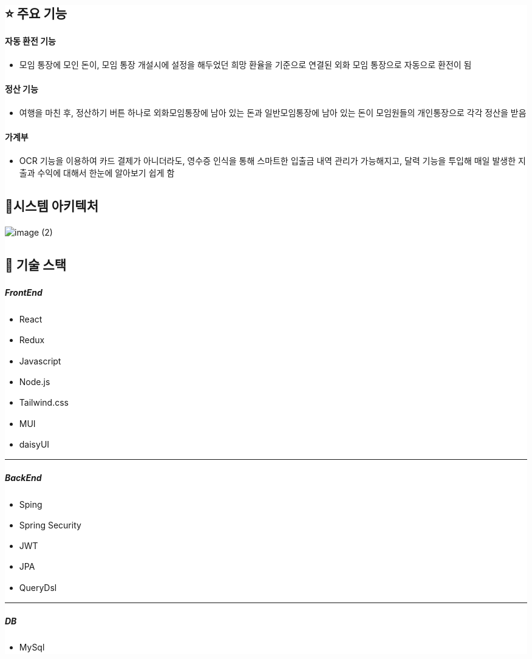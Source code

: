 ## :star: 주요 기능

#### 자동 환전 기능

- 모임 통장에 모인 돈이, 모임 통장 개설시에 설정을 해두었던 희망 환율을 기준으로 연결된 외화 모임 통장으로 자동으로 환전이 됨

#### 정산 기능

- 여행을 마친 후, 정산하기 버튼 하나로 외화모임통장에 남아 있는 돈과 일반모임통장에 남아 있는 돈이 모임원들의 개인통장으로 각각 정산을 받음

#### 가계부

- OCR 기능을 이용하여 카드 결제가 아니더라도, 영수증 인식을 통해 스마트한 입출금 내역 관리가 가능해지고, 달력 기능을 투입해 매일 발생한 지출과 수익에 대해서 한눈에 알아보기 쉽게 함

## :closed_book:시스템 아키텍처

![image (2)](https://github.com/user-attachments/assets/a0e62c4a-8d10-4bbf-acb8-19ac05dd89d6)

## :file_folder: 기술 스택

##### FrontEnd

- React

- Redux

- Javascript

- Node.js

- Tailwind.css

- MUI

- daisyUI

---

##### BackEnd

- Sping

- Spring Security

- JWT

- JPA

- QueryDsl

-----

##### DB

- MySql
